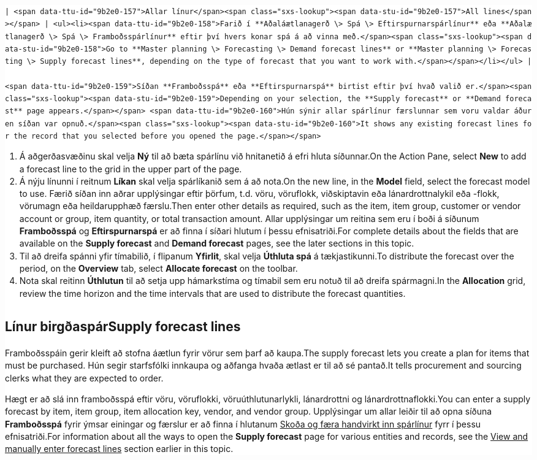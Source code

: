     | <span data-ttu-id="9b2e0-157">Allar línur</span><span class="sxs-lookup"><span data-stu-id="9b2e0-157">All lines</span></span> | <ul><li><span data-ttu-id="9b2e0-158">Farið í **Aðaláætlanagerð \> Spá \> Eftirspurnarspárlínur** eða **Aðalætlanagerð \> Spá \> Framboðsspárlínur** eftir því hvers konar spá á að vinna með.</span><span class="sxs-lookup"><span data-stu-id="9b2e0-158">Go to **Master planning \> Forecasting \> Demand forecast lines** or **Master planning \> Forecasting \> Supply forecast lines**, depending on the type of forecast that you want to work with.</span></span></li></ul> |

    <span data-ttu-id="9b2e0-159">Síðan **Framboðsspá** eða **Eftirspurnarspá** birtist eftir því hvað valið er.</span><span class="sxs-lookup"><span data-stu-id="9b2e0-159">Depending on your selection, the **Supply forecast** or **Demand forecast** page appears.</span></span> <span data-ttu-id="9b2e0-160">Hún sýnir allar spárlínur færslunnar sem voru valdar áður en síðan var opnuð.</span><span class="sxs-lookup"><span data-stu-id="9b2e0-160">It shows any existing forecast lines for the record that you selected before you opened the page.</span></span>

1. <span data-ttu-id="9b2e0-161">Á aðgerðasvæðinu skal velja **Ný** til að bæta spárlínu við hnitanetið á efri hluta síðunnar.</span><span class="sxs-lookup"><span data-stu-id="9b2e0-161">On the Action Pane, select **New** to add a forecast line to the grid in the upper part of the page.</span></span>
1. <span data-ttu-id="9b2e0-162">Á nýju línunni í reitnum **Líkan** skal velja spárlíkanið sem á að nota.</span><span class="sxs-lookup"><span data-stu-id="9b2e0-162">On the new line, in the **Model** field, select the forecast model to use.</span></span> <span data-ttu-id="9b2e0-163">Færið síðan inn aðrar upplýsingar eftir þörfum, t.d. vöru, vöruflokk, viðskiptavin eða lánardrottnalykil eða -flokk, vörumagn eða heildarupphæð færslu.</span><span class="sxs-lookup"><span data-stu-id="9b2e0-163">Then enter other details as required, such as the item, item group, customer or vendor account or group, item quantity, or total transaction amount.</span></span> <span data-ttu-id="9b2e0-164">Allar upplýsingar um reitina sem eru í boði á síðunum **Framboðsspá** og **Eftirspurnarspá** er að finna í síðari hlutum í þessu efnisatriði.</span><span class="sxs-lookup"><span data-stu-id="9b2e0-164">For complete details about the fields that are available on the **Supply forecast** and **Demand forecast** pages, see the later sections in this topic.</span></span>
1. <span data-ttu-id="9b2e0-165">Til að dreifa spánni yfir tímabilið, í flipanum **Yfirlit**, skal velja **Úthluta spá** á tækjastikunni.</span><span class="sxs-lookup"><span data-stu-id="9b2e0-165">To distribute the forecast over the period, on the **Overview** tab, select **Allocate forecast** on the toolbar.</span></span>
1. <span data-ttu-id="9b2e0-166">Nota skal reitinn **Úthlutun** til að setja upp hámarkstíma og tímabil sem eru notuð til að dreifa spármagni.</span><span class="sxs-lookup"><span data-stu-id="9b2e0-166">In the **Allocation** grid, review the time horizon and the time intervals that are used to distribute the forecast quantities.</span></span>

## <a name="supply-forecast-lines"></a><span data-ttu-id="9b2e0-167">Línur birgðaspár</span><span class="sxs-lookup"><span data-stu-id="9b2e0-167">Supply forecast lines</span></span>

<span data-ttu-id="9b2e0-168">Framboðsspáin gerir kleift að stofna áætlun fyrir vörur sem þarf að kaupa.</span><span class="sxs-lookup"><span data-stu-id="9b2e0-168">The supply forecast lets you create a plan for items that must be purchased.</span></span> <span data-ttu-id="9b2e0-169">Hún segir starfsfólki innkaupa og aðfanga hvaða ætlast er til að sé pantað.</span><span class="sxs-lookup"><span data-stu-id="9b2e0-169">It tells procurement and sourcing clerks what they are expected to order.</span></span>

<span data-ttu-id="9b2e0-170">Hægt er að slá inn framboðsspá eftir vöru, vöruflokki, vöruúthlutunarlykli, lánardrottni og lánardrottnaflokki.</span><span class="sxs-lookup"><span data-stu-id="9b2e0-170">You can enter a supply forecast by item, item group, item allocation key, vendor, and vendor group.</span></span> <span data-ttu-id="9b2e0-171">Upplýsingar um allar leiðir til að opna síðuna **Framboðsspá** fyrir ýmsar einingar og færslur er að finna í hlutanum [Skoða og færa handvirkt inn spárlínur](#manual-entry) fyrr í þessu efnisatriði.</span><span class="sxs-lookup"><span data-stu-id="9b2e0-171">For information about all the ways to open the **Supply forecast** page for various entities and records, see the [View and manually enter forecast lines](#manual-entry) section earlier in this topic.</span></span>
